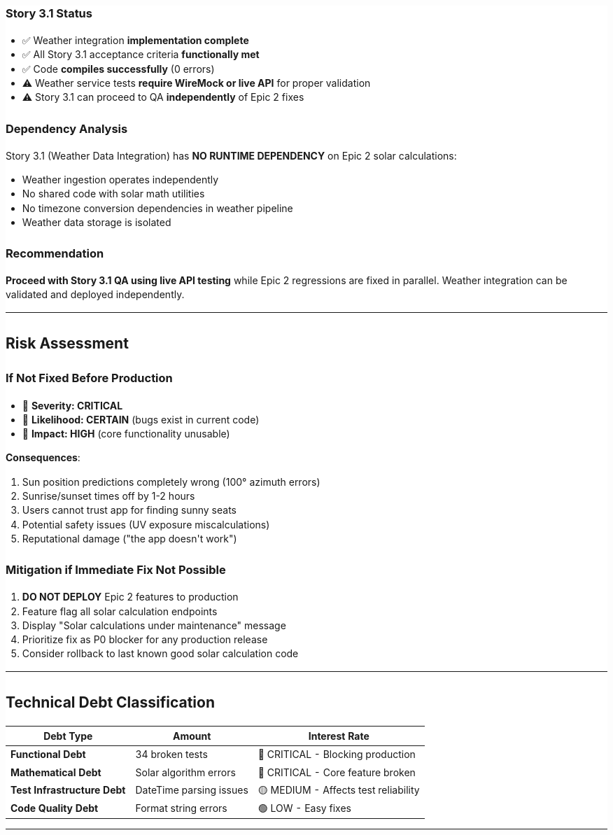 ### Story 3.1 Status

- ✅ Weather integration **implementation complete**
- ✅ All Story 3.1 acceptance criteria **functionally met**
- ✅ Code **compiles successfully** (0 errors)
- ⚠️ Weather service tests **require WireMock or live API** for proper validation
- ⚠️ Story 3.1 can proceed to QA **independently** of Epic 2 fixes

### Dependency Analysis

Story 3.1 (Weather Data Integration) has **NO RUNTIME DEPENDENCY** on Epic 2 solar calculations:

- Weather ingestion operates independently
- No shared code with solar math utilities
- No timezone conversion dependencies in weather pipeline
- Weather data storage is isolated

### Recommendation

**Proceed with Story 3.1 QA using live API testing** while Epic 2 regressions are fixed in parallel. Weather integration can be validated and deployed independently.

---

## Risk Assessment

### If Not Fixed Before Production

- 🔴 **Severity: CRITICAL**
- 🔴 **Likelihood: CERTAIN** (bugs exist in current code)
- 🔴 **Impact: HIGH** (core functionality unusable)

**Consequences**:

1. Sun position predictions completely wrong (100° azimuth errors)
2. Sunrise/sunset times off by 1-2 hours
3. Users cannot trust app for finding sunny seats
4. Potential safety issues (UV exposure miscalculations)
5. Reputational damage ("the app doesn't work")

### Mitigation if Immediate Fix Not Possible

1. **DO NOT DEPLOY** Epic 2 features to production
2. Feature flag all solar calculation endpoints
3. Display "Solar calculations under maintenance" message
4. Prioritize fix as P0 blocker for any production release
5. Consider rollback to last known good solar calculation code

---

## Technical Debt Classification

| Debt Type                    | Amount                  | Interest Rate                        |
| ---------------------------- | ----------------------- | ------------------------------------ |
| **Functional Debt**          | 34 broken tests         | 🔴 CRITICAL - Blocking production    |
| **Mathematical Debt**        | Solar algorithm errors  | 🔴 CRITICAL - Core feature broken    |
| **Test Infrastructure Debt** | DateTime parsing issues | 🟡 MEDIUM - Affects test reliability |
| **Code Quality Debt**        | Format string errors    | 🟢 LOW - Easy fixes                  |

---